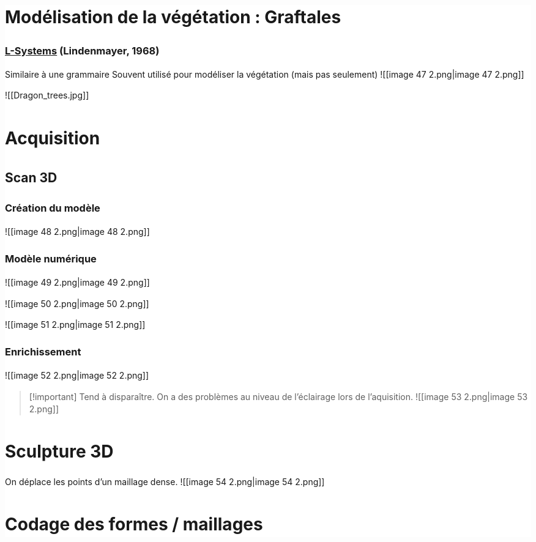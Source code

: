   
# Modélisation de la végétation : Graftales
  
### [L-Systems](https://fr.wikipedia.org/wiki/L-Syst%C3%A8me) (Lindenmayer, 1968)
Similaire à une grammaire
Souvent utilisé pour modéliser la végétation (mais pas seulement)
![[image 47 2.png|image 47 2.png]]

![[Dragon_trees.jpg]]

  
# Acquisition
  
## Scan 3D
### Création du modèle
![[image 48 2.png|image 48 2.png]]

### Modèle numérique
![[image 49 2.png|image 49 2.png]]

![[image 50 2.png|image 50 2.png]]

![[image 51 2.png|image 51 2.png]]

### Enrichissement
![[image 52 2.png|image 52 2.png]]

  

> [!important] Tend à disparaître. On a des problèmes au niveau de l’éclairage lors de l’aquisition.
![[image 53 2.png|image 53 2.png]]

  
# Sculpture 3D
  
On déplace les points d’un maillage dense.
![[image 54 2.png|image 54 2.png]]

  
  
# Codage des formes / maillages
  